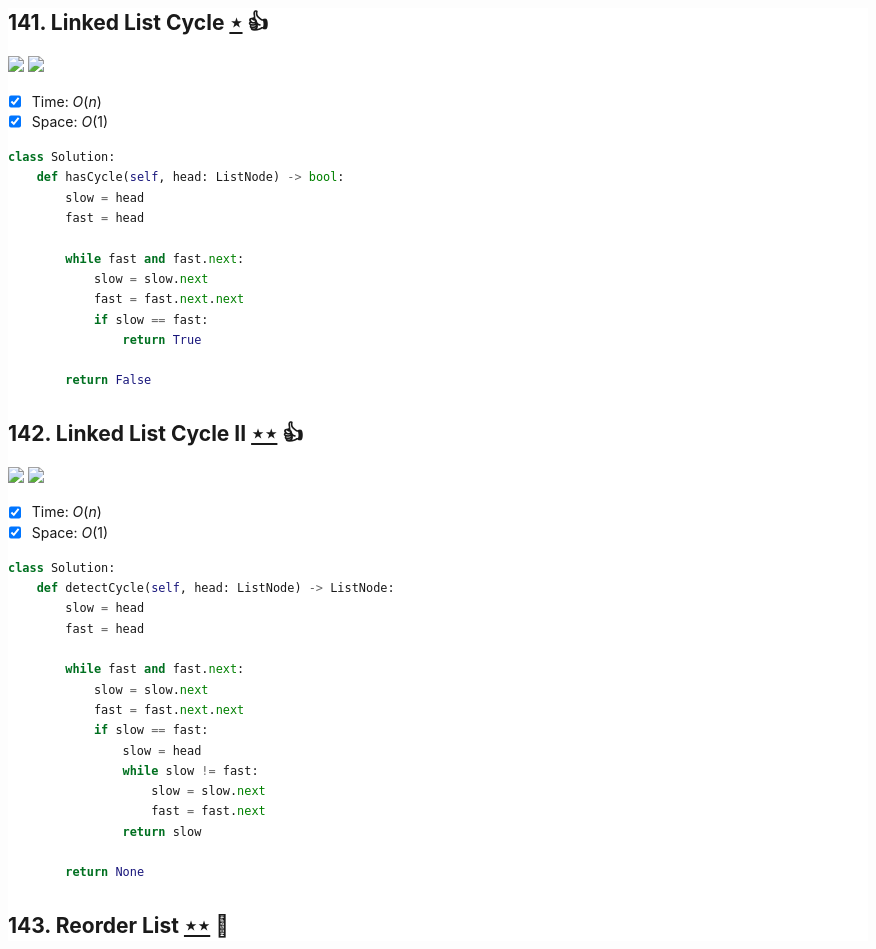 ## 141. Linked List Cycle [$\star$](https://leetcode.com/problems/linked-list-cycle) :thumbsup:

![](https://img.shields.io/badge/-Linked%20List-90B44B.svg?style=flat-square) ![](https://img.shields.io/badge/-Two%20Pointers-2EA9DF.svg?style=flat-square)

- [x] Time: $O(n)$
- [x] Space: $O(1)$

```python
class Solution:
    def hasCycle(self, head: ListNode) -> bool:
        slow = head
        fast = head

        while fast and fast.next:
            slow = slow.next
            fast = fast.next.next
            if slow == fast:
                return True

        return False
```

## 142. Linked List Cycle II [$\star\star$](https://leetcode.com/problems/linked-list-cycle-ii) :thumbsup:

![](https://img.shields.io/badge/-Linked%20List-90B44B.svg?style=flat-square) ![](https://img.shields.io/badge/-Two%20Pointers-2EA9DF.svg?style=flat-square)

- [x] Time: $O(n)$
- [x] Space: $O(1)$

```python
class Solution:
    def detectCycle(self, head: ListNode) -> ListNode:
        slow = head
        fast = head

        while fast and fast.next:
            slow = slow.next
            fast = fast.next.next
            if slow == fast:
                slow = head
                while slow != fast:
                    slow = slow.next
                    fast = fast.next
                return slow

        return None
```

## 143. Reorder List [$\star\star$](https://leetcode.com/problems/reorder-list) :muscle:
